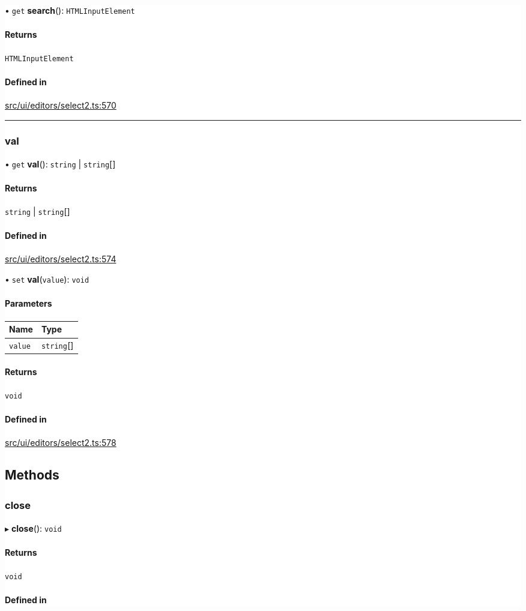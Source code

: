 • `get` **search**(): `HTMLInputElement`

#### Returns

`HTMLInputElement`

#### Defined in

[src/ui/editors/select2.ts:570](https://github.com/serenity-is/serenity/blob/master/packages/corelib/src/ui/editors/select2.ts#L570)

___

### val

• `get` **val**(): `string` \| `string`[]

#### Returns

`string` \| `string`[]

#### Defined in

[src/ui/editors/select2.ts:574](https://github.com/serenity-is/serenity/blob/master/packages/corelib/src/ui/editors/select2.ts#L574)

• `set` **val**(`value`): `void`

#### Parameters

| Name | Type |
| :------ | :------ |
| `value` | `string`[] |

#### Returns

`void`

#### Defined in

[src/ui/editors/select2.ts:578](https://github.com/serenity-is/serenity/blob/master/packages/corelib/src/ui/editors/select2.ts#L578)

## Methods

### close

▸ **close**(): `void`

#### Returns

`void`

#### Defined in
